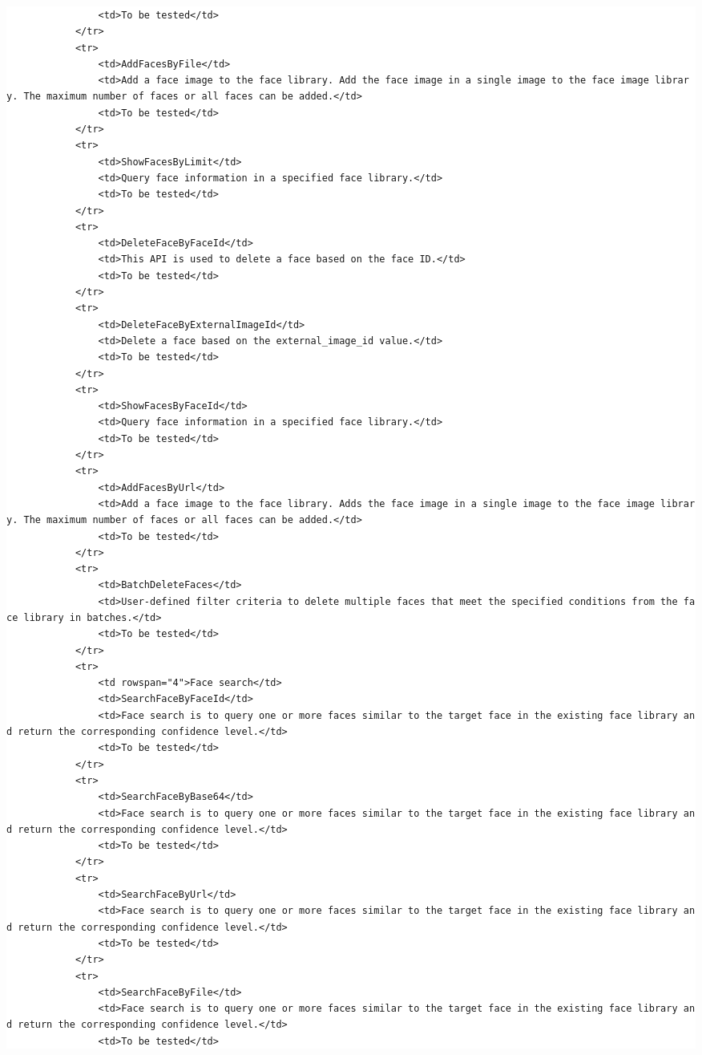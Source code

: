                     <td>To be tested</td>
                </tr>
                <tr>
                    <td>AddFacesByFile</td>
                    <td>Add a face image to the face library. Add the face image in a single image to the face image library. The maximum number of faces or all faces can be added.</td>
                    <td>To be tested</td>
                </tr>
                <tr>
                    <td>ShowFacesByLimit</td>
                    <td>Query face information in a specified face library.</td>
                    <td>To be tested</td>
                </tr>
                <tr>
                    <td>DeleteFaceByFaceId</td>
                    <td>This API is used to delete a face based on the face ID.</td>
                    <td>To be tested</td>
                </tr>
                <tr>
                    <td>DeleteFaceByExternalImageId</td>
                    <td>Delete a face based on the external_image_id value.</td>
                    <td>To be tested</td>
                </tr>
                <tr>
                    <td>ShowFacesByFaceId</td>
                    <td>Query face information in a specified face library.</td>
                    <td>To be tested</td>
                </tr>
                <tr>
                    <td>AddFacesByUrl</td>
                    <td>Add a face image to the face library. Adds the face image in a single image to the face image library. The maximum number of faces or all faces can be added.</td>
                    <td>To be tested</td>
                </tr>
                <tr>
                    <td>BatchDeleteFaces</td>
                    <td>User-defined filter criteria to delete multiple faces that meet the specified conditions from the face library in batches.</td>
                    <td>To be tested</td>
                </tr>
                <tr>
                    <td rowspan="4">Face search</td>
                    <td>SearchFaceByFaceId</td>
                    <td>Face search is to query one or more faces similar to the target face in the existing face library and return the corresponding confidence level.</td>
                    <td>To be tested</td>
                </tr>
                <tr>
                    <td>SearchFaceByBase64</td>
                    <td>Face search is to query one or more faces similar to the target face in the existing face library and return the corresponding confidence level.</td>
                    <td>To be tested</td>
                </tr>
                <tr>
                    <td>SearchFaceByUrl</td>
                    <td>Face search is to query one or more faces similar to the target face in the existing face library and return the corresponding confidence level.</td>
                    <td>To be tested</td>
                </tr>
                <tr>
                    <td>SearchFaceByFile</td>
                    <td>Face search is to query one or more faces similar to the target face in the existing face library and return the corresponding confidence level.</td>
                    <td>To be tested</td>